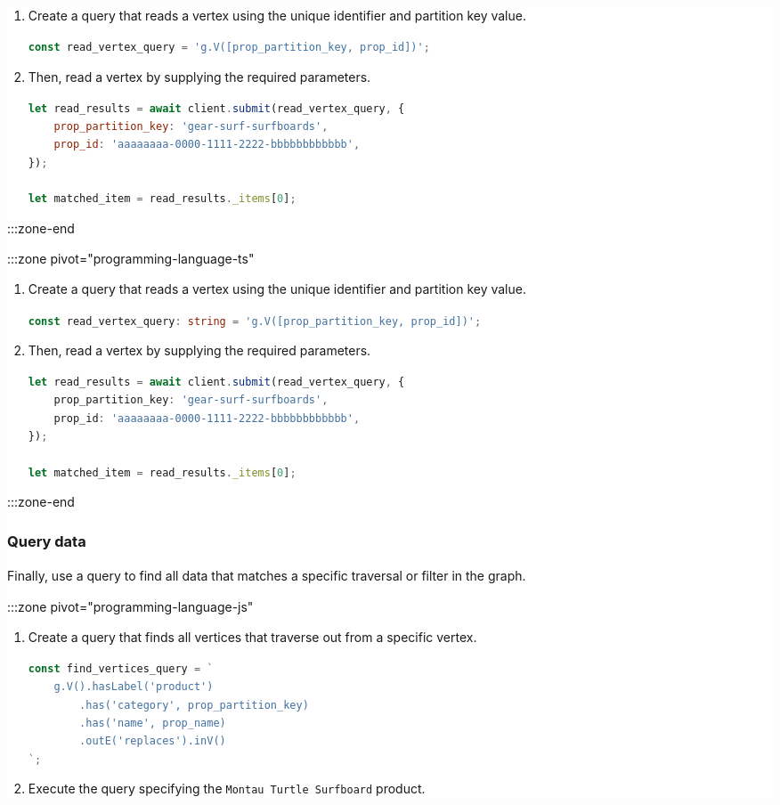 1. Create a query that reads a vertex using the unique identifier and partition key value.

    ```javascript
    const read_vertex_query = 'g.V([prop_partition_key, prop_id])';
    ```

1. Then, read a vertex by supplying the required parameters.

    ```javascript
    let read_results = await client.submit(read_vertex_query, {
        prop_partition_key: 'gear-surf-surfboards',
        prop_id: 'aaaaaaaa-0000-1111-2222-bbbbbbbbbbbb',
    });

    let matched_item = read_results._items[0];
    ```

:::zone-end

:::zone pivot="programming-language-ts"

1. Create a query that reads a vertex using the unique identifier and partition key value.

    ```typescript
    const read_vertex_query: string = 'g.V([prop_partition_key, prop_id])';
    ```

1. Then, read a vertex by supplying the required parameters.

    ```typescript
    let read_results = await client.submit(read_vertex_query, {
        prop_partition_key: 'gear-surf-surfboards',
        prop_id: 'aaaaaaaa-0000-1111-2222-bbbbbbbbbbbb',
    });

    let matched_item = read_results._items[0];
    ```

:::zone-end

### Query data

Finally, use a query to find all data that matches a specific traversal or filter in the graph.

:::zone pivot="programming-language-js"

1. Create a query that finds all vertices that traverse out from a specific vertex.

    ```javascript
    const find_vertices_query = `
        g.V().hasLabel('product')
            .has('category', prop_partition_key)
            .has('name', prop_name)
            .outE('replaces').inV()
    `;
    ```

1. Execute the query specifying the `Montau Turtle Surfboard` product.

